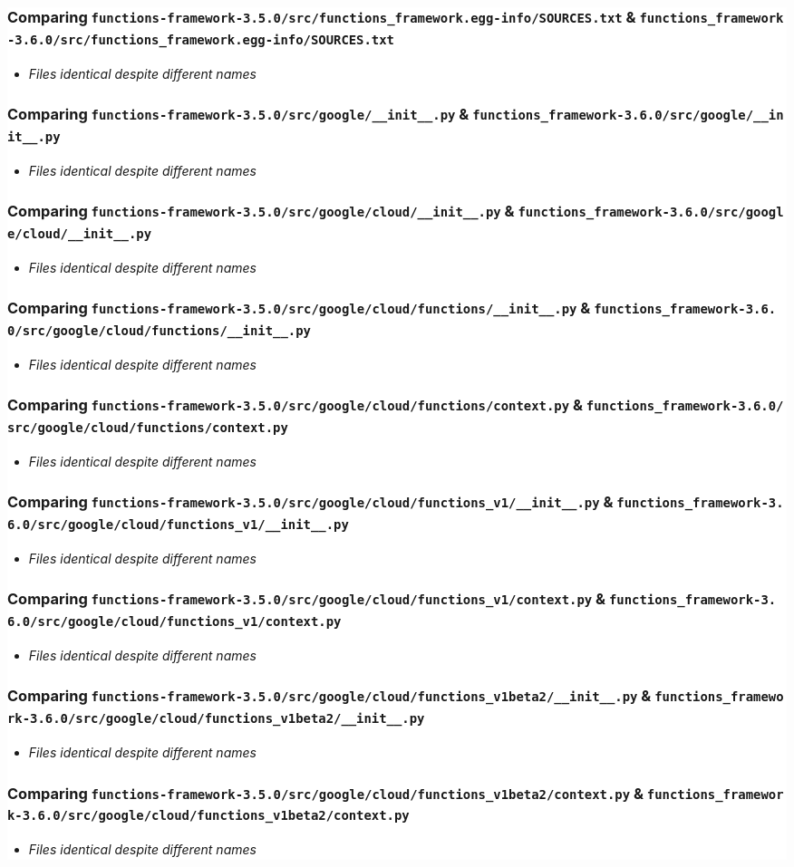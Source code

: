 ### Comparing `functions-framework-3.5.0/src/functions_framework.egg-info/SOURCES.txt` & `functions_framework-3.6.0/src/functions_framework.egg-info/SOURCES.txt`

 * *Files identical despite different names*

### Comparing `functions-framework-3.5.0/src/google/__init__.py` & `functions_framework-3.6.0/src/google/__init__.py`

 * *Files identical despite different names*

### Comparing `functions-framework-3.5.0/src/google/cloud/__init__.py` & `functions_framework-3.6.0/src/google/cloud/__init__.py`

 * *Files identical despite different names*

### Comparing `functions-framework-3.5.0/src/google/cloud/functions/__init__.py` & `functions_framework-3.6.0/src/google/cloud/functions/__init__.py`

 * *Files identical despite different names*

### Comparing `functions-framework-3.5.0/src/google/cloud/functions/context.py` & `functions_framework-3.6.0/src/google/cloud/functions/context.py`

 * *Files identical despite different names*

### Comparing `functions-framework-3.5.0/src/google/cloud/functions_v1/__init__.py` & `functions_framework-3.6.0/src/google/cloud/functions_v1/__init__.py`

 * *Files identical despite different names*

### Comparing `functions-framework-3.5.0/src/google/cloud/functions_v1/context.py` & `functions_framework-3.6.0/src/google/cloud/functions_v1/context.py`

 * *Files identical despite different names*

### Comparing `functions-framework-3.5.0/src/google/cloud/functions_v1beta2/__init__.py` & `functions_framework-3.6.0/src/google/cloud/functions_v1beta2/__init__.py`

 * *Files identical despite different names*

### Comparing `functions-framework-3.5.0/src/google/cloud/functions_v1beta2/context.py` & `functions_framework-3.6.0/src/google/cloud/functions_v1beta2/context.py`

 * *Files identical despite different names*
